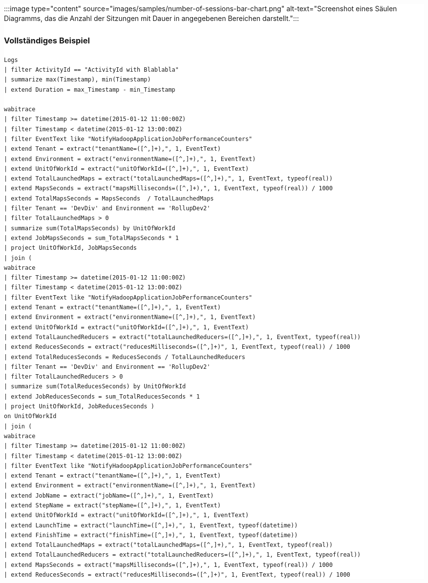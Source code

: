:::image type="content" source="images/samples/number-of-sessions-bar-chart.png" alt-text="Screenshot eines Säulen Diagramms, das die Anzahl der Sitzungen mit Dauer in angegebenen Bereichen darstellt.":::

### <a name="full-example"></a>Vollständiges Beispiel

```kusto
Logs  
| filter ActivityId == "ActivityId with Blablabla" 
| summarize max(Timestamp), min(Timestamp)  
| extend Duration = max_Timestamp - min_Timestamp 
 
wabitrace  
| filter Timestamp >= datetime(2015-01-12 11:00:00Z)  
| filter Timestamp < datetime(2015-01-12 13:00:00Z)  
| filter EventText like "NotifyHadoopApplicationJobPerformanceCounters"      
| extend Tenant = extract("tenantName=([^,]+),", 1, EventText) 
| extend Environment = extract("environmentName=([^,]+),", 1, EventText)  
| extend UnitOfWorkId = extract("unitOfWorkId=([^,]+),", 1, EventText)  
| extend TotalLaunchedMaps = extract("totalLaunchedMaps=([^,]+),", 1, EventText, typeof(real))  
| extend MapsSeconds = extract("mapsMilliseconds=([^,]+),", 1, EventText, typeof(real)) / 1000 
| extend TotalMapsSeconds = MapsSeconds  / TotalLaunchedMaps 
| filter Tenant == 'DevDiv' and Environment == 'RollupDev2'  
| filter TotalLaunchedMaps > 0 
| summarize sum(TotalMapsSeconds) by UnitOfWorkId  
| extend JobMapsSeconds = sum_TotalMapsSeconds * 1 
| project UnitOfWorkId, JobMapsSeconds 
| join ( 
wabitrace  
| filter Timestamp >= datetime(2015-01-12 11:00:00Z)  
| filter Timestamp < datetime(2015-01-12 13:00:00Z)  
| filter EventText like "NotifyHadoopApplicationJobPerformanceCounters"  
| extend Tenant = extract("tenantName=([^,]+),", 1, EventText) 
| extend Environment = extract("environmentName=([^,]+),", 1, EventText)  
| extend UnitOfWorkId = extract("unitOfWorkId=([^,]+),", 1, EventText)   
| extend TotalLaunchedReducers = extract("totalLaunchedReducers=([^,]+),", 1, EventText, typeof(real)) 
| extend ReducesSeconds = extract("reducesMilliseconds=([^,]+)", 1, EventText, typeof(real)) / 1000 
| extend TotalReducesSeconds = ReducesSeconds / TotalLaunchedReducers 
| filter Tenant == 'DevDiv' and Environment == 'RollupDev2'  
| filter TotalLaunchedReducers > 0 
| summarize sum(TotalReducesSeconds) by UnitOfWorkId  
| extend JobReducesSeconds = sum_TotalReducesSeconds * 1 
| project UnitOfWorkId, JobReducesSeconds ) 
on UnitOfWorkId 
| join ( 
wabitrace  
| filter Timestamp >= datetime(2015-01-12 11:00:00Z)  
| filter Timestamp < datetime(2015-01-12 13:00:00Z)  
| filter EventText like "NotifyHadoopApplicationJobPerformanceCounters"  
| extend Tenant = extract("tenantName=([^,]+),", 1, EventText) 
| extend Environment = extract("environmentName=([^,]+),", 1, EventText)  
| extend JobName = extract("jobName=([^,]+),", 1, EventText)  
| extend StepName = extract("stepName=([^,]+),", 1, EventText)  
| extend UnitOfWorkId = extract("unitOfWorkId=([^,]+),", 1, EventText)  
| extend LaunchTime = extract("launchTime=([^,]+),", 1, EventText, typeof(datetime))  
| extend FinishTime = extract("finishTime=([^,]+),", 1, EventText, typeof(datetime)) 
| extend TotalLaunchedMaps = extract("totalLaunchedMaps=([^,]+),", 1, EventText, typeof(real))  
| extend TotalLaunchedReducers = extract("totalLaunchedReducers=([^,]+),", 1, EventText, typeof(real)) 
| extend MapsSeconds = extract("mapsMilliseconds=([^,]+),", 1, EventText, typeof(real)) / 1000 
| extend ReducesSeconds = extract("reducesMilliseconds=([^,]+)", 1, EventText, typeof(real)) / 1000 
```
